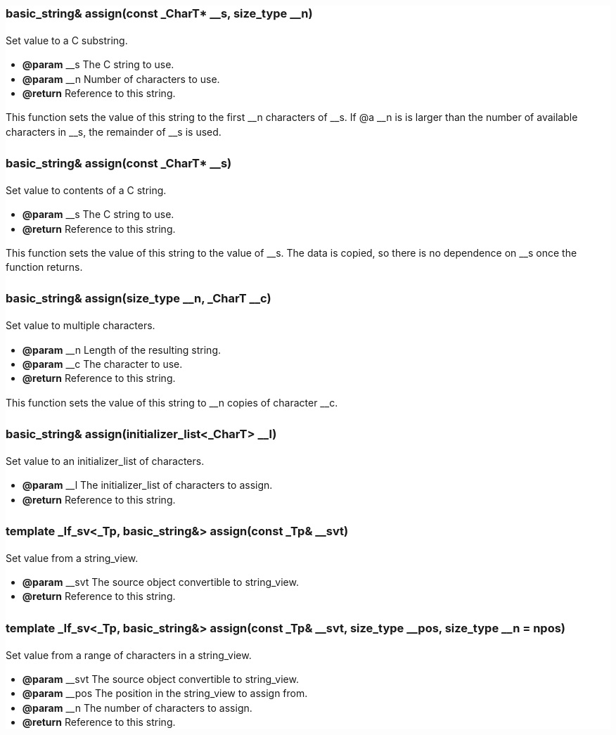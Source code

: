 
### basic_string& assign(const _CharT* __s, size_type __n)
Set value to a C substring.

- **@param** __s  The C string to use.
- **@param** __n  Number of characters to use.
- **@return**  Reference to this string.

This function sets the value of this string to the first __n
characters of __s.  If @a __n is is larger than the number of available characters 
in __s, the remainder of __s is used.


### basic_string& assign(const _CharT* __s)
Set value to contents of a C string.

- **@param** __s  The C string to use.
- **@return**  Reference to this string.

This function sets the value of this string to the value of __s.
The data is copied, so there is no dependence on __s once the function returns.


### basic_string& assign(size_type __n, _CharT __c)
Set value to multiple characters.

- **@param** __n  Length of the resulting string.
- **@param** __c  The character to use.
- **@return**  Reference to this string.

This function sets the value of this string to __n copies of character __c.


### basic_string& assign(initializer_list<_CharT> __l)
Set value to an initializer_list of characters.

- **@param** __l  The initializer_list of characters to assign.
- **@return**  Reference to this string.


### template<typename _Tp> _If_sv<_Tp, basic_string&> assign(const _Tp& __svt)
Set value from a string_view.

- **@param** __svt The source object convertible to string_view.
- **@return**  Reference to this string.


### template<typename _Tp> _If_sv<_Tp, basic_string&> assign(const _Tp& __svt, size_type __pos, size_type __n = npos)
Set value from a range of characters in a string_view.

- **@param** __svt  The source object convertible to string_view.
- **@param** __pos  The position in the string_view to assign from.
- **@param** __n  The number of characters to assign.
- **@return**  Reference to this string.
